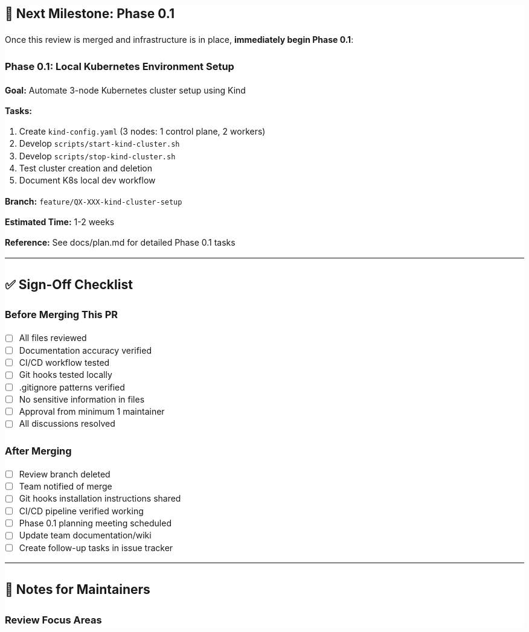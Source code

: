 
## 🎯 Next Milestone: Phase 0.1

Once this review is merged and infrastructure is in place, **immediately begin Phase 0.1**:

### Phase 0.1: Local Kubernetes Environment Setup

**Goal:** Automate 3-node Kubernetes cluster setup using Kind

**Tasks:**
1. Create `kind-config.yaml` (3 nodes: 1 control plane, 2 workers)
2. Develop `scripts/start-kind-cluster.sh`
3. Develop `scripts/stop-kind-cluster.sh`
4. Test cluster creation and deletion
5. Document K8s local dev workflow

**Branch:** `feature/QX-XXX-kind-cluster-setup`

**Estimated Time:** 1-2 weeks

**Reference:** See docs/plan.md for detailed Phase 0.1 tasks

---

## ✅ Sign-Off Checklist

### Before Merging This PR

- [ ] All files reviewed
- [ ] Documentation accuracy verified
- [ ] CI/CD workflow tested
- [ ] Git hooks tested locally
- [ ] .gitignore patterns verified
- [ ] No sensitive information in files
- [ ] Approval from minimum 1 maintainer
- [ ] All discussions resolved

### After Merging

- [ ] Review branch deleted
- [ ] Team notified of merge
- [ ] Git hooks installation instructions shared
- [ ] CI/CD pipeline verified working
- [ ] Phase 0.1 planning meeting scheduled
- [ ] Update team documentation/wiki
- [ ] Create follow-up tasks in issue tracker

---

## 📝 Notes for Maintainers

### Review Focus Areas
